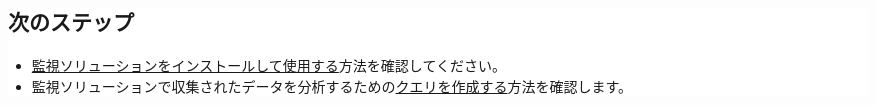 


## <a name="next-steps"></a>次のステップ
* [監視ソリューションをインストールして使用する](solutions.md)方法を確認してください。
* 監視ソリューションで収集されたデータを分析するための[クエリを作成する](../log-query/log-query-overview.md)方法を確認します。
